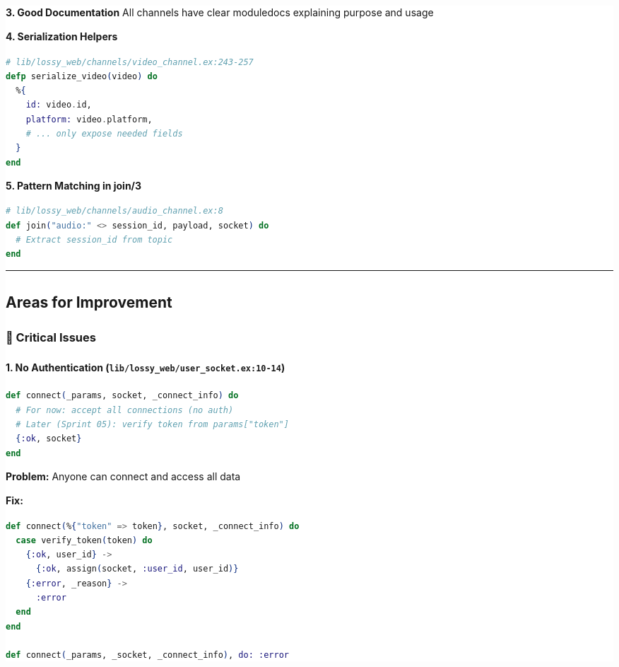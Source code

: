 **3. Good Documentation**
All channels have clear moduledocs explaining purpose and usage

**4. Serialization Helpers**
```elixir
# lib/lossy_web/channels/video_channel.ex:243-257
defp serialize_video(video) do
  %{
    id: video.id,
    platform: video.platform,
    # ... only expose needed fields
  }
end
```

**5. Pattern Matching in join/3**
```elixir
# lib/lossy_web/channels/audio_channel.ex:8
def join("audio:" <> session_id, payload, socket) do
  # Extract session_id from topic
end
```

---

## Areas for Improvement

### 🔴 Critical Issues

#### 1. **No Authentication** (`lib/lossy_web/user_socket.ex:10-14`)

```elixir
def connect(_params, socket, _connect_info) do
  # For now: accept all connections (no auth)
  # Later (Sprint 05): verify token from params["token"]
  {:ok, socket}
end
```

**Problem:** Anyone can connect and access all data

**Fix:**
```elixir
def connect(%{"token" => token}, socket, _connect_info) do
  case verify_token(token) do
    {:ok, user_id} ->
      {:ok, assign(socket, :user_id, user_id)}
    {:error, _reason} ->
      :error
  end
end

def connect(_params, _socket, _connect_info), do: :error
```
